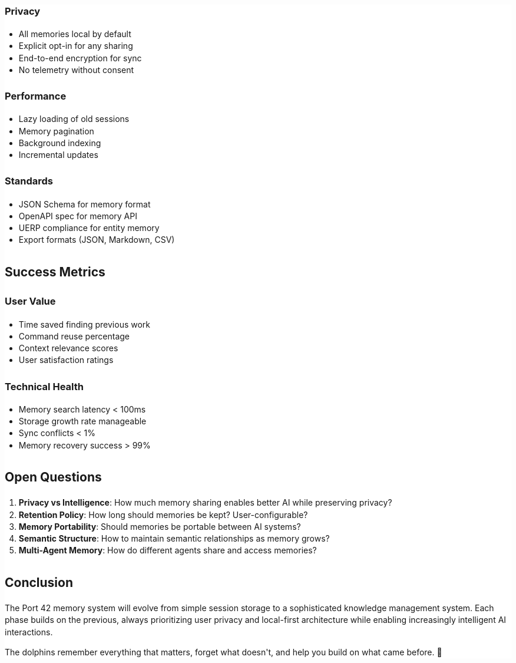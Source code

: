 ### Privacy
- All memories local by default
- Explicit opt-in for any sharing
- End-to-end encryption for sync
- No telemetry without consent

### Performance
- Lazy loading of old sessions
- Memory pagination
- Background indexing
- Incremental updates

### Standards
- JSON Schema for memory format
- OpenAPI spec for memory API
- UERP compliance for entity memory
- Export formats (JSON, Markdown, CSV)

## Success Metrics

### User Value
- Time saved finding previous work
- Command reuse percentage
- Context relevance scores
- User satisfaction ratings

### Technical Health
- Memory search latency < 100ms
- Storage growth rate manageable
- Sync conflicts < 1%
- Memory recovery success > 99%

## Open Questions

1. **Privacy vs Intelligence**: How much memory sharing enables better AI while preserving privacy?
2. **Retention Policy**: How long should memories be kept? User-configurable?
3. **Memory Portability**: Should memories be portable between AI systems?
4. **Semantic Structure**: How to maintain semantic relationships as memory grows?
5. **Multi-Agent Memory**: How do different agents share and access memories?

## Conclusion

The Port 42 memory system will evolve from simple session storage to a sophisticated knowledge management system. Each phase builds on the previous, always prioritizing user privacy and local-first architecture while enabling increasingly intelligent AI interactions.

The dolphins remember everything that matters, forget what doesn't, and help you build on what came before. 🐬